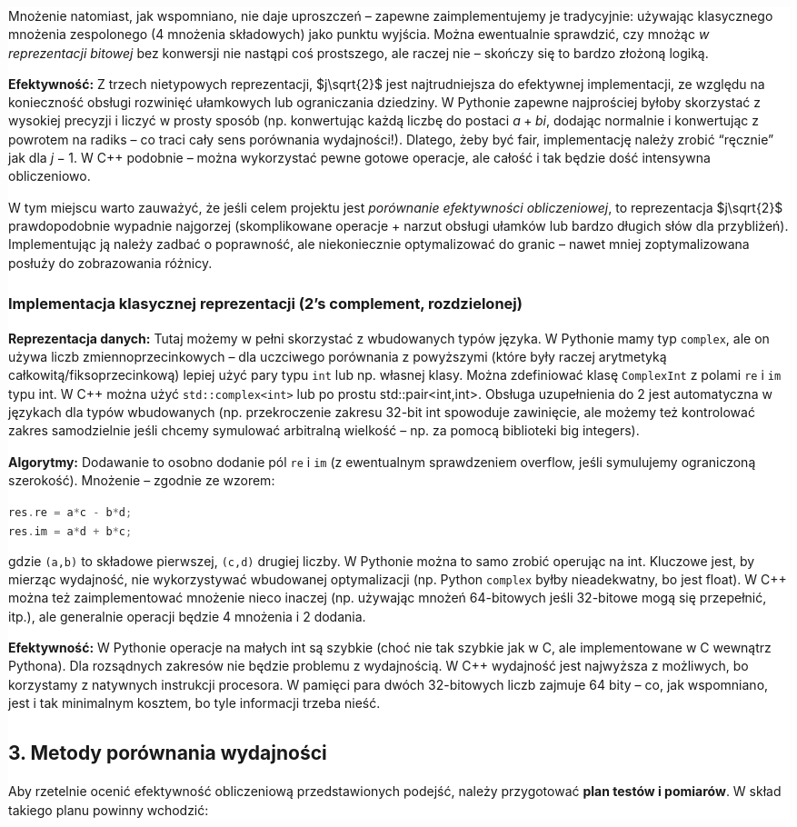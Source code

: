 Mnożenie natomiast, jak wspomniano, nie daje uproszczeń – zapewne zaimplementujemy je tradycyjnie: używając klasycznego mnożenia zespolonego (4 mnożenia składowych) jako punktu wyjścia. Można ewentualnie sprawdzić, czy mnożąc *w reprezentacji bitowej* bez konwersji nie nastąpi coś prostszego, ale raczej nie – skończy się to bardzo złożoną logiką.

**Efektywność:** Z trzech nietypowych reprezentacji, $j\sqrt{2}$ jest najtrudniejsza do efektywnej implementacji, ze względu na konieczność obsługi rozwinięć ułamkowych lub ograniczania dziedziny. W Pythonie zapewne najprościej byłoby skorzystać z wysokiej precyzji i liczyć w prosty sposób (np. konwertując każdą liczbę do postaci $a+bi$, dodając normalnie i konwertując z powrotem na radiks – co traci cały sens porównania wydajności!). Dlatego, żeby być fair, implementację należy zrobić “ręcznie” jak dla $j-1$. W C++ podobnie – można wykorzystać pewne gotowe operacje, ale całość i tak będzie dość intensywna obliczeniowo.

W tym miejscu warto zauważyć, że jeśli celem projektu jest *porównanie efektywności obliczeniowej*, to reprezentacja $j\sqrt{2}$ prawdopodobnie wypadnie najgorzej (skomplikowane operacje + narzut obsługi ułamków lub bardzo długich słów dla przybliżeń). Implementując ją należy zadbać o poprawność, ale niekoniecznie optymalizować do granic – nawet mniej zoptymalizowana posłuży do zobrazowania różnicy.

### Implementacja klasycznej reprezentacji (2’s complement, rozdzielonej)

**Reprezentacja danych:** Tutaj możemy w pełni skorzystać z wbudowanych typów języka. W Pythonie mamy typ `complex`, ale on używa liczb zmiennoprzecinkowych – dla uczciwego porównania z powyższymi (które były raczej arytmetyką całkowitą/fiksoprzecinkową) lepiej użyć pary typu `int` lub np. własnej klasy. Można zdefiniować klasę `ComplexInt` z polami `re` i `im` typu int. W C++ można użyć `std::complex<int>` lub po prostu std::pair<int,int>. Obsługa uzupełnienia do 2 jest automatyczna w językach dla typów wbudowanych (np. przekroczenie zakresu 32-bit int spowoduje zawinięcie, ale możemy też kontrolować zakres samodzielnie jeśli chcemy symulować arbitralną wielkość – np. za pomocą biblioteki big integers).

**Algorytmy:** Dodawanie to osobno dodanie pól `re` i `im` (z ewentualnym sprawdzeniem overflow, jeśli symulujemy ograniczoną szerokość). Mnożenie – zgodnie ze wzorem: 
```cpp
res.re = a*c - b*d;
res.im = a*d + b*c;
``` 
gdzie `(a,b)` to składowe pierwszej, `(c,d)` drugiej liczby. W Pythonie można to samo zrobić operując na int. Kluczowe jest, by mierząc wydajność, nie wykorzystywać wbudowanej optymalizacji (np. Python `complex` byłby nieadekwatny, bo jest float). W C++ można też zaimplementować mnożenie nieco inaczej (np. używając mnożeń 64-bitowych jeśli 32-bitowe mogą się przepełnić, itp.), ale generalnie operacji będzie 4 mnożenia i 2 dodania.

**Efektywność:** W Pythonie operacje na małych int są szybkie (choć nie tak szybkie jak w C, ale implementowane w C wewnątrz Pythona). Dla rozsądnych zakresów nie będzie problemu z wydajnością. W C++ wydajność jest najwyższa z możliwych, bo korzystamy z natywnych instrukcji procesora. W pamięci para dwóch 32-bitowych liczb zajmuje 64 bity – co, jak wspomniano, jest i tak minimalnym kosztem, bo tyle informacji trzeba nieść. 

## 3. Metody porównania wydajności

Aby rzetelnie ocenić efektywność obliczeniową przedstawionych podejść, należy przygotować **plan testów i pomiarów**. W skład takiego planu powinny wchodzić:
